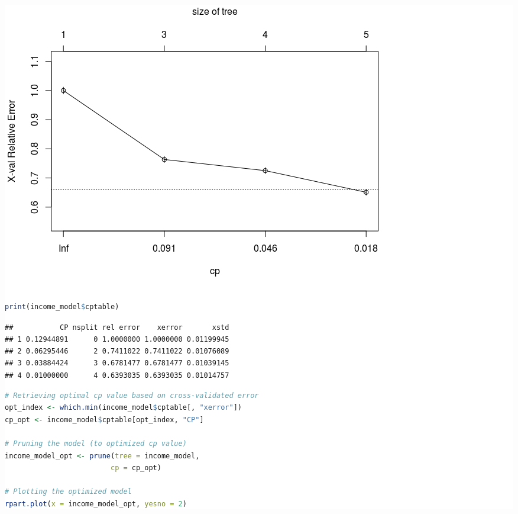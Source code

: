 ![](ML_parameter_tuning_files/figure-markdown_github/dt2-1.png)

``` r
print(income_model$cptable)
```

    ##           CP nsplit rel error    xerror       xstd
    ## 1 0.12944891      0 1.0000000 1.0000000 0.01199945
    ## 2 0.06295446      2 0.7411022 0.7411022 0.01076089
    ## 3 0.03884424      3 0.6781477 0.6781477 0.01039145
    ## 4 0.01000000      4 0.6393035 0.6393035 0.01014757

``` r
# Retrieving optimal cp value based on cross-validated error
opt_index <- which.min(income_model$cptable[, "xerror"])
cp_opt <- income_model$cptable[opt_index, "CP"]

# Pruning the model (to optimized cp value)
income_model_opt <- prune(tree = income_model, 
                         cp = cp_opt)

# Plotting the optimized model
rpart.plot(x = income_model_opt, yesno = 2)
```
